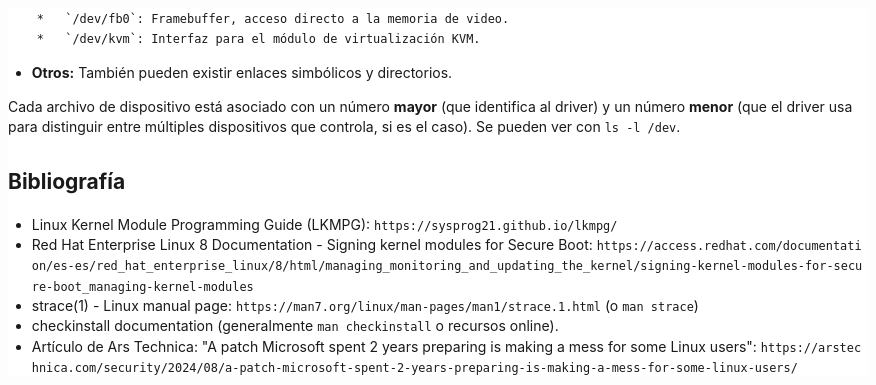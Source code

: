         *   `/dev/fb0`: Framebuffer, acceso directo a la memoria de video.
        *   `/dev/kvm`: Interfaz para el módulo de virtualización KVM.
*   **Otros:** También pueden existir enlaces simbólicos y directorios.

Cada archivo de dispositivo está asociado con un número **mayor** (que identifica al driver) y un número **menor** (que el driver usa para distinguir entre múltiples dispositivos que controla, si es el caso). Se pueden ver con `ls -l /dev`.

## Bibliografía

*   Linux Kernel Module Programming Guide (LKMPG): `https://sysprog21.github.io/lkmpg/`
*   Red Hat Enterprise Linux 8 Documentation - Signing kernel modules for Secure Boot: `https://access.redhat.com/documentation/es-es/red_hat_enterprise_linux/8/html/managing_monitoring_and_updating_the_kernel/signing-kernel-modules-for-secure-boot_managing-kernel-modules`
*   strace(1) - Linux manual page: `https://man7.org/linux/man-pages/man1/strace.1.html` (o `man strace`)
*   checkinstall documentation (generalmente `man checkinstall` o recursos online).
*   Artículo de Ars Technica: "A patch Microsoft spent 2 years preparing is making a mess for some Linux users": `https://arstechnica.com/security/2024/08/a-patch-microsoft-spent-2-years-preparing-is-making-a-mess-for-some-linux-users/`
